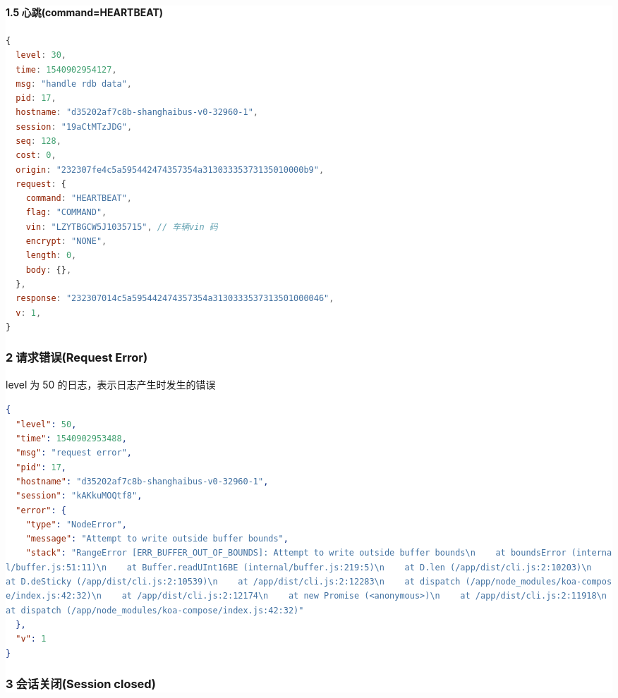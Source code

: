 #### 1.5 心跳(command=HEARTBEAT)

```js
{
  level: 30,
  time: 1540902954127,
  msg: "handle rdb data",
  pid: 17,
  hostname: "d35202af7c8b-shanghaibus-v0-32960-1",
  session: "19aCtMTzJDG",
  seq: 128,
  cost: 0,
  origin: "232307fe4c5a595442474357354a31303335373135010000b9",
  request: {
    command: "HEARTBEAT",
    flag: "COMMAND",
    vin: "LZYTBGCW5J1035715", // 车辆vin 码
    encrypt: "NONE",
    length: 0,
    body: {},
  },
  response: "232307014c5a595442474357354a3130333537313501000046",
  v: 1,
}
```

### 2 请求错误(Request Error)

level 为 50 的日志，表示日志产生时发生的错误

```json
{
  "level": 50,
  "time": 1540902953488,
  "msg": "request error",
  "pid": 17,
  "hostname": "d35202af7c8b-shanghaibus-v0-32960-1",
  "session": "kAKkuMOQtf8",
  "error": {
    "type": "NodeError",
    "message": "Attempt to write outside buffer bounds",
    "stack": "RangeError [ERR_BUFFER_OUT_OF_BOUNDS]: Attempt to write outside buffer bounds\n    at boundsError (internal/buffer.js:51:11)\n    at Buffer.readUInt16BE (internal/buffer.js:219:5)\n    at D.len (/app/dist/cli.js:2:10203)\n    at D.deSticky (/app/dist/cli.js:2:10539)\n    at /app/dist/cli.js:2:12283\n    at dispatch (/app/node_modules/koa-compose/index.js:42:32)\n    at /app/dist/cli.js:2:12174\n    at new Promise (<anonymous>)\n    at /app/dist/cli.js:2:11918\n    at dispatch (/app/node_modules/koa-compose/index.js:42:32)"
  },
  "v": 1
}
```

### 3 会话关闭(Session closed)


[0]: https://img.shields.io/npm/v/@36node/template-module.svg?style=flat
[1]: https://npmjs.com/package/@36node/template-module
[2]: https://img.shields.io/npm/dm/@36node/template-module.svg?style=flat
[3]: https://npmjs.com/package/@36node/template-module